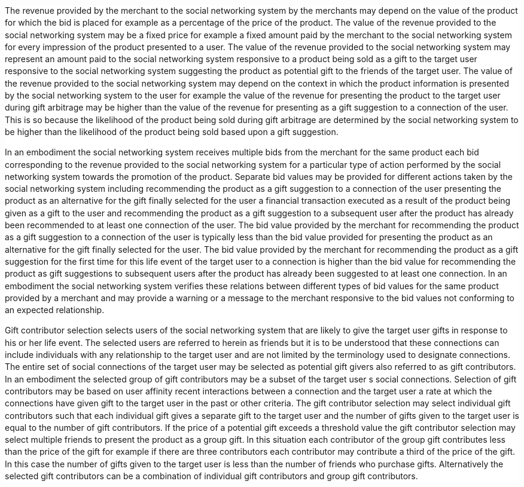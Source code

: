 The revenue provided by the merchant to the social networking system by the merchants may depend on the value of the product for which the bid is placed for example as a percentage of the price of the product. The value of the revenue provided to the social networking system may be a fixed price for example a fixed amount paid by the merchant to the social networking system for every impression of the product presented to a user. The value of the revenue provided to the social networking system may represent an amount paid to the social networking system responsive to a product being sold as a gift to the target user responsive to the social networking system suggesting the product as potential gift to the friends of the target user. The value of the revenue provided to the social networking system may depend on the context in which the product information is presented by the social networking system to the user for example the value of the revenue for presenting the product to the target user during gift arbitrage may be higher than the value of the revenue for presenting as a gift suggestion to a connection of the user. This is so because the likelihood of the product being sold during gift arbitrage are determined by the social networking system to be higher than the likelihood of the product being sold based upon a gift suggestion.

In an embodiment the social networking system receives multiple bids from the merchant for the same product each bid corresponding to the revenue provided to the social networking system for a particular type of action performed by the social networking system towards the promotion of the product. Separate bid values may be provided for different actions taken by the social networking system including recommending the product as a gift suggestion to a connection of the user presenting the product as an alternative for the gift finally selected for the user a financial transaction executed as a result of the product being given as a gift to the user and recommending the product as a gift suggestion to a subsequent user after the product has already been recommended to at least one connection of the user. The bid value provided by the merchant for recommending the product as a gift suggestion to a connection of the user is typically less than the bid value provided for presenting the product as an alternative for the gift finally selected for the user. The bid value provided by the merchant for recommending the product as a gift suggestion for the first time for this life event of the target user to a connection is higher than the bid value for recommending the product as gift suggestions to subsequent users after the product has already been suggested to at least one connection. In an embodiment the social networking system verifies these relations between different types of bid values for the same product provided by a merchant and may provide a warning or a message to the merchant responsive to the bid values not conforming to an expected relationship.

Gift contributor selection selects users of the social networking system that are likely to give the target user gifts in response to his or her life event. The selected users are referred to herein as friends but it is to be understood that these connections can include individuals with any relationship to the target user and are not limited by the terminology used to designate connections. The entire set of social connections of the target user may be selected as potential gift givers also referred to as gift contributors. In an embodiment the selected group of gift contributors may be a subset of the target user s social connections. Selection of gift contributors may be based on user affinity recent interactions between a connection and the target user a rate at which the connections have given gift to the target user in the past or other criteria. The gift contributor selection may select individual gift contributors such that each individual gift gives a separate gift to the target user and the number of gifts given to the target user is equal to the number of gift contributors. If the price of a potential gift exceeds a threshold value the gift contributor selection may select multiple friends to present the product as a group gift. In this situation each contributor of the group gift contributes less than the price of the gift for example if there are three contributors each contributor may contribute a third of the price of the gift. In this case the number of gifts given to the target user is less than the number of friends who purchase gifts. Alternatively the selected gift contributors can be a combination of individual gift contributors and group gift contributors.
